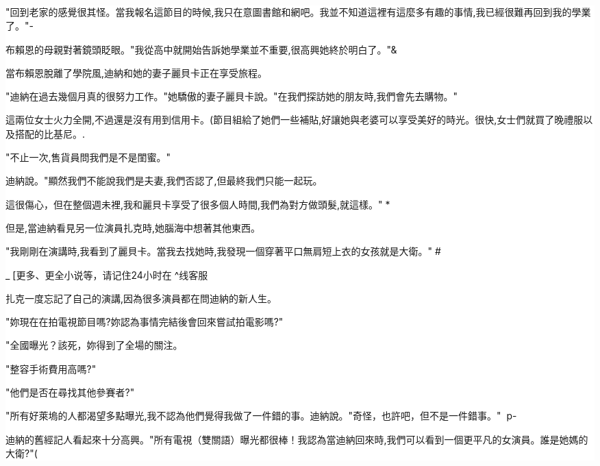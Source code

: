 



"回到老家的感覺很其怪。當我報名這節目的時候,我只在意圖書館和網吧。我並不知道這裡有這麼多有趣的事情,我已經很難再回到我的學業了。"-



布賴恩的母親對著鏡頭眨眼。"我從高中就開始告訴她學業並不重要,很高興她終於明白了。"&





當布賴恩脫離了學院風,迪納和她的妻子麗貝卡正在享受旅程。



"迪納在過去幾個月真的很努力工作。"她驕傲的妻子麗貝卡說。"在我們探訪她的朋友時,我們會先去購物。"





這兩位女士火力全開,不過還是沒有用到信用卡。(節目組給了她們一些補貼,好讓她與老婆可以享受美好的時光。很快,女士們就買了晚禮服以及搭配的比基尼。.





"不止一次,售貨員問我們是不是閨蜜。"

迪納說。"顯然我們不能說我們是夫妻,我們否認了,但最終我們只能一起玩。

這很傷心，但在整個週未裡,我和麗貝卡享受了很多個人時間,我們為對方做頭髮,就這樣。" *



但是,當迪納看見另一位演員扎克時,她腦海中想著其他東西。



"我剛剛在演講時,我看到了麗貝卡。當我去找她時,我發現一個穿著平口無肩短上衣的女孩就是大衛。" #



 _ [更多、更全小说等，请记住24小时在 ^线客服



扎克一度忘記了自己的演講,因為很多演員都在問迪納的新人生。



"妳現在在拍電視節目嗎?妳認為事情完結後會回來嘗試拍電影嗎?"





"全國曝光？該死，妳得到了全場的關注。



"整容手術費用高嗎?"



"他們是否在尋找其他參賽者?"



"所有好萊塢的人都渴望多點曝光,我不認為他們覺得我做了一件錯的事。迪納說。"奇怪，也許吧，但不是一件錯事。"  p-



迪納的舊經記人看起來十分高興。"所有電視（雙關語）曝光都很棒！我認為當迪納回來時,我們可以看到一個更平凡的女演員。誰是她媽的大衛?"(
